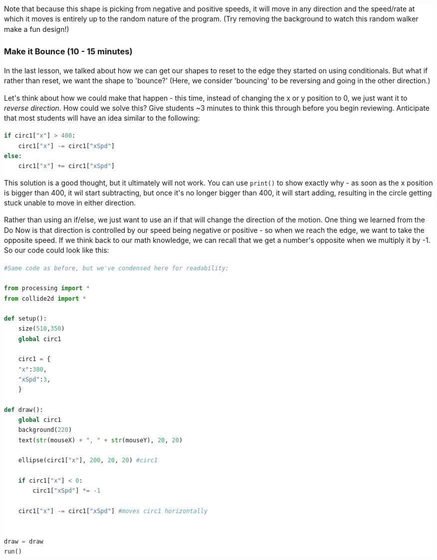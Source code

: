 Note that because this shape is picking from negative and positive speeds, it will move in any direction and the speed/rate at which it moves is entirely up to the random nature of the program. (Try removing the background to watch this random walker make a fun design!)

### Make it Bounce (10 - 15 minutes)

In the last lesson, we talked about how we can get our shapes to reset to the edge they started on using conditionals. But what if rather than reset, we want the shape to 'bounce?' (Here, we consider 'bouncing' to be reversing and going in the other direction.)

Let's think about how we could make that happen - this time, instead of changing the x or y position to 0, we just want it to _reverse direction._ How could we solve this? Give students \~3 minutes to think this through before you begin reviewing. Anticipate that most students will have an idea similar to the following:

```python
if circ1["x"] > 400:
    circ1["x"] -= circ1["xSpd"]
else:
    circ1["x"] += circ1["xSpd"]
```

This solution is a good thought, but it ultimately will not work. You can use `print()` to show exactly why - as soon as the x position is bigger than 400, it wil start subtracting, but once it's no longer bigger than 400, it will start adding, resulting in the circle getting stuck unable to move in either direction.

Rather than using an if/else, we just want to use an if that will change the direction of the motion. One thing we learned from the Do Now is that direction is controlled by our speed being negative or positive - so when we reach the edge, we want to take the opposite speed. If we think back to our math knowledge, we can recall that we get a number's opposite when we multiply it by -1. So our code could look like this:

```python
#Same code as before, but we've condensed here for readability:

from processing import *
from collide2d import *

def setup():
    size(510,350)
    global circ1
    
    circ1 = {
    "x":380,
    "xSpd":3,
    }

def draw():
    global circ1
    background(220)
    text(str(mouseX) + ", " + str(mouseY), 20, 20)
    
    ellipse(circ1["x"], 200, 20, 20) #circ1
    
    if circ1["x"] < 0:
        circ1["xSpd"] *= -1
    
    circ1["x"] -= circ1["xSpd"] #moves circ1 horizontally
    
    
draw = draw
run()

```
